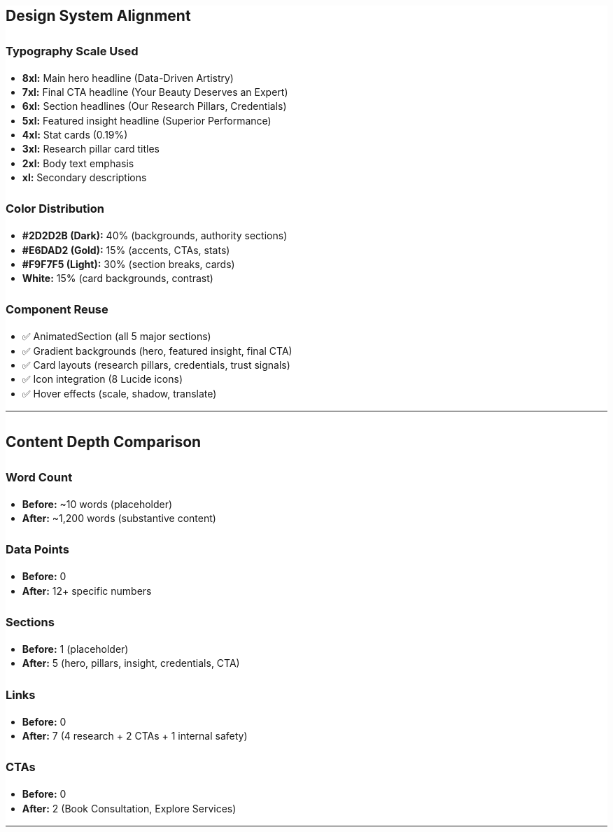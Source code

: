 
## Design System Alignment

### Typography Scale Used
- **8xl:** Main hero headline (Data-Driven Artistry)
- **7xl:** Final CTA headline (Your Beauty Deserves an Expert)
- **6xl:** Section headlines (Our Research Pillars, Credentials)
- **5xl:** Featured insight headline (Superior Performance)
- **4xl:** Stat cards (0.19%)
- **3xl:** Research pillar card titles
- **2xl:** Body text emphasis
- **xl:** Secondary descriptions

### Color Distribution
- **#2D2D2B (Dark):** 40% (backgrounds, authority sections)
- **#E6DAD2 (Gold):** 15% (accents, CTAs, stats)
- **#F9F7F5 (Light):** 30% (section breaks, cards)
- **White:** 15% (card backgrounds, contrast)

### Component Reuse
- ✅ AnimatedSection (all 5 major sections)
- ✅ Gradient backgrounds (hero, featured insight, final CTA)
- ✅ Card layouts (research pillars, credentials, trust signals)
- ✅ Icon integration (8 Lucide icons)
- ✅ Hover effects (scale, shadow, translate)

---

## Content Depth Comparison

### Word Count
- **Before:** ~10 words (placeholder)
- **After:** ~1,200 words (substantive content)

### Data Points
- **Before:** 0
- **After:** 12+ specific numbers

### Sections
- **Before:** 1 (placeholder)
- **After:** 5 (hero, pillars, insight, credentials, CTA)

### Links
- **Before:** 0
- **After:** 7 (4 research + 2 CTAs + 1 internal safety)

### CTAs
- **Before:** 0
- **After:** 2 (Book Consultation, Explore Services)

---